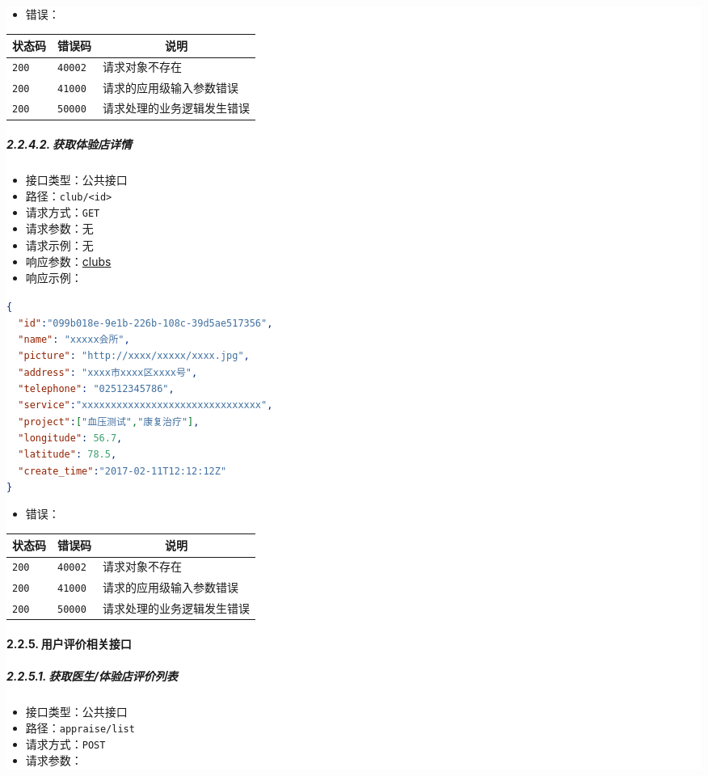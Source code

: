 * 错误：

| 状态码 | 错误码  |            说明            |
|--------|---------|----------------------------|
| `200`  | `40002` | 请求对象不存在             |
| `200`  | `41000` | 请求的应用级输入参数错误   |
| `200`  | `50000` | 请求处理的业务逻辑发生错误 |

<a name="2242-获取体验店详情"></a>
##### 2.2.4.2. 获取体验店详情

* 接口类型：公共接口
* 路径：`club/<id>`
* 请求方式：`GET`
* 请求参数：无
* 请求示例：无
* 响应参数：[clubs](#35-体验店信息：clubs)
* 响应示例：

```json
{
  "id":"099b018e-9e1b-226b-108c-39d5ae517356",
  "name": "xxxxx会所",
  "picture": "http://xxxx/xxxxx/xxxx.jpg",
  "address": "xxxx市xxxx区xxxx号",
  "telephone": "02512345786",
  "service":"xxxxxxxxxxxxxxxxxxxxxxxxxxxxxxx",
  "project":["血压测试","康复治疗"],
  "longitude": 56.7,
  "latitude": 78.5,
  "create_time":"2017-02-11T12:12:12Z"
}
```

* 错误：

| 状态码 | 错误码  |            说明            |
|--------|---------|----------------------------|
| `200`  | `40002` | 请求对象不存在             |
| `200`  | `41000` | 请求的应用级输入参数错误   |
| `200`  | `50000` | 请求处理的业务逻辑发生错误 |

<a name="225-用户评价相关接口"></a>
#### 2.2.5. 用户评价相关接口 	

<a name="2251-获取医生体验店评价列表"></a>
##### 2.2.5.1. 获取医生/体验店评价列表

* 接口类型：公共接口
* 路径：`appraise/list`
* 请求方式：`POST`
* 请求参数：
